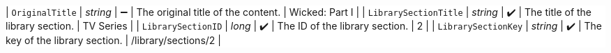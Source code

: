 | `OriginalTitle`                                                                                                                                                                                                                                       | *string*                                                                                                                                                                                                                                              | :heavy_minus_sign:                                                                                                                                                                                                                                    | The original title of the content.                                                                                                                                                                                                                    | Wicked: Part I                                                                                                                                                                                                                                        |
| `LibrarySectionTitle`                                                                                                                                                                                                                                 | *string*                                                                                                                                                                                                                                              | :heavy_check_mark:                                                                                                                                                                                                                                    | The title of the library section.                                                                                                                                                                                                                     | TV Series                                                                                                                                                                                                                                             |
| `LibrarySectionID`                                                                                                                                                                                                                                    | *long*                                                                                                                                                                                                                                                | :heavy_check_mark:                                                                                                                                                                                                                                    | The ID of the library section.                                                                                                                                                                                                                        | 2                                                                                                                                                                                                                                                     |
| `LibrarySectionKey`                                                                                                                                                                                                                                   | *string*                                                                                                                                                                                                                                              | :heavy_check_mark:                                                                                                                                                                                                                                    | The key of the library section.                                                                                                                                                                                                                       | /library/sections/2                                                                                                                                                                                                                                   |